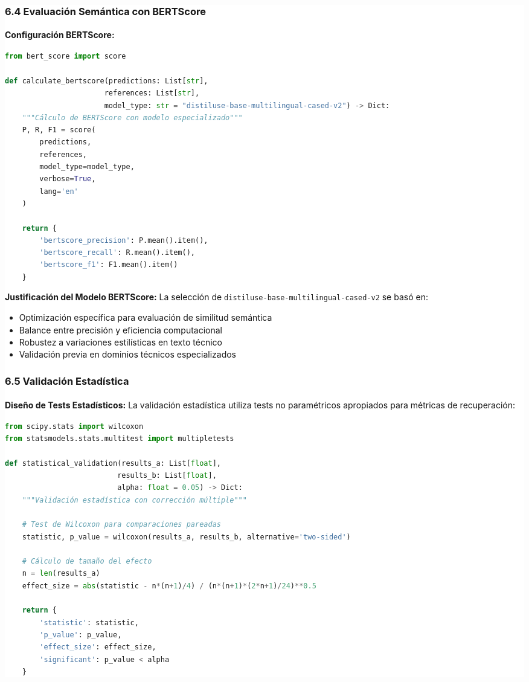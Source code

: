 ### 6.4 Evaluación Semántica con BERTScore

**Configuración BERTScore:**
```python
from bert_score import score

def calculate_bertscore(predictions: List[str], 
                       references: List[str],
                       model_type: str = "distiluse-base-multilingual-cased-v2") -> Dict:
    """Cálculo de BERTScore con modelo especializado"""
    P, R, F1 = score(
        predictions, 
        references, 
        model_type=model_type,
        verbose=True,
        lang='en'
    )
    
    return {
        'bertscore_precision': P.mean().item(),
        'bertscore_recall': R.mean().item(), 
        'bertscore_f1': F1.mean().item()
    }
```

**Justificación del Modelo BERTScore:**
La selección de `distiluse-base-multilingual-cased-v2` se basó en:
- Optimización específica para evaluación de similitud semántica
- Balance entre precisión y eficiencia computacional
- Robustez a variaciones estilísticas en texto técnico
- Validación previa en dominios técnicos especializados

### 6.5 Validación Estadística

**Diseño de Tests Estadísticos:**
La validación estadística utiliza tests no paramétricos apropiados para métricas de recuperación:

```python
from scipy.stats import wilcoxon
from statsmodels.stats.multitest import multipletests

def statistical_validation(results_a: List[float], 
                          results_b: List[float],
                          alpha: float = 0.05) -> Dict:
    """Validación estadística con corrección múltiple"""
    
    # Test de Wilcoxon para comparaciones pareadas
    statistic, p_value = wilcoxon(results_a, results_b, alternative='two-sided')
    
    # Cálculo de tamaño del efecto
    n = len(results_a)
    effect_size = abs(statistic - n*(n+1)/4) / (n*(n+1)*(2*n+1)/24)**0.5
    
    return {
        'statistic': statistic,
        'p_value': p_value,
        'effect_size': effect_size,
        'significant': p_value < alpha
    }
```
